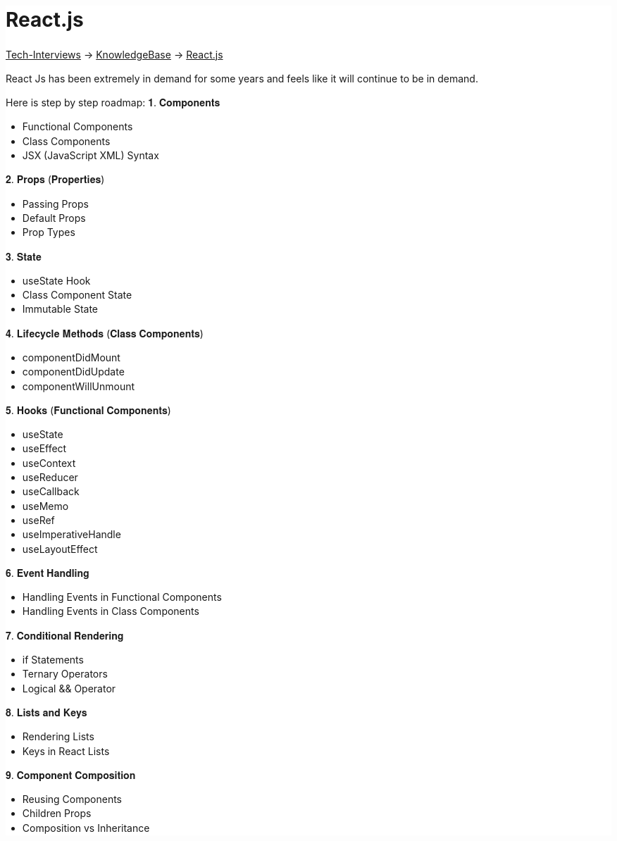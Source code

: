 # React.js

[Tech-Interviews](../../README.md) -> [KnowledgeBase](../KnowledgeBase.md) -> [React.js](../Reactjs/Reactjs.md)

React Js has been extremely in demand for some years and feels like it will continue to be in demand.

Here is step by step roadmap:
𝟏. 𝐂𝐨𝐦𝐩𝐨𝐧𝐞𝐧𝐭𝐬
* Functional Components
* Class Components
* JSX (JavaScript XML) Syntax

𝟐. 𝐏𝐫𝐨𝐩𝐬 (𝐏𝐫𝐨𝐩𝐞𝐫𝐭𝐢𝐞𝐬)
* Passing Props
* Default Props
* Prop Types

𝟑. 𝐒𝐭𝐚𝐭𝐞
* useState Hook
* Class Component State
* Immutable State

𝟒. 𝐋𝐢𝐟𝐞𝐜𝐲𝐜𝐥𝐞 𝐌𝐞𝐭𝐡𝐨𝐝𝐬 (𝐂𝐥𝐚𝐬𝐬 𝐂𝐨𝐦𝐩𝐨𝐧𝐞𝐧𝐭𝐬)
* componentDidMount
* componentDidUpdate
* componentWillUnmount

𝟓. 𝐇𝐨𝐨𝐤𝐬 (𝐅𝐮𝐧𝐜𝐭𝐢𝐨𝐧𝐚𝐥 𝐂𝐨𝐦𝐩𝐨𝐧𝐞𝐧𝐭𝐬)
* useState
* useEffect
* useContext
* useReducer
* useCallback
* useMemo
* useRef
* useImperativeHandle
* useLayoutEffect

𝟔. 𝐄𝐯𝐞𝐧𝐭 𝐇𝐚𝐧𝐝𝐥𝐢𝐧𝐠
* Handling Events in Functional Components
* Handling Events in Class Components

𝟕. 𝐂𝐨𝐧𝐝𝐢𝐭𝐢𝐨𝐧𝐚𝐥 𝐑𝐞𝐧𝐝𝐞𝐫𝐢𝐧𝐠
* if Statements
* Ternary Operators
* Logical && Operator

𝟖. 𝐋𝐢𝐬𝐭𝐬 𝐚𝐧𝐝 𝐊𝐞𝐲𝐬
* Rendering Lists
* Keys in React Lists

𝟗. 𝐂𝐨𝐦𝐩𝐨𝐧𝐞𝐧𝐭 𝐂𝐨𝐦𝐩𝐨𝐬𝐢𝐭𝐢𝐨𝐧
* Reusing Components
* Children Props
* Composition vs Inheritance
